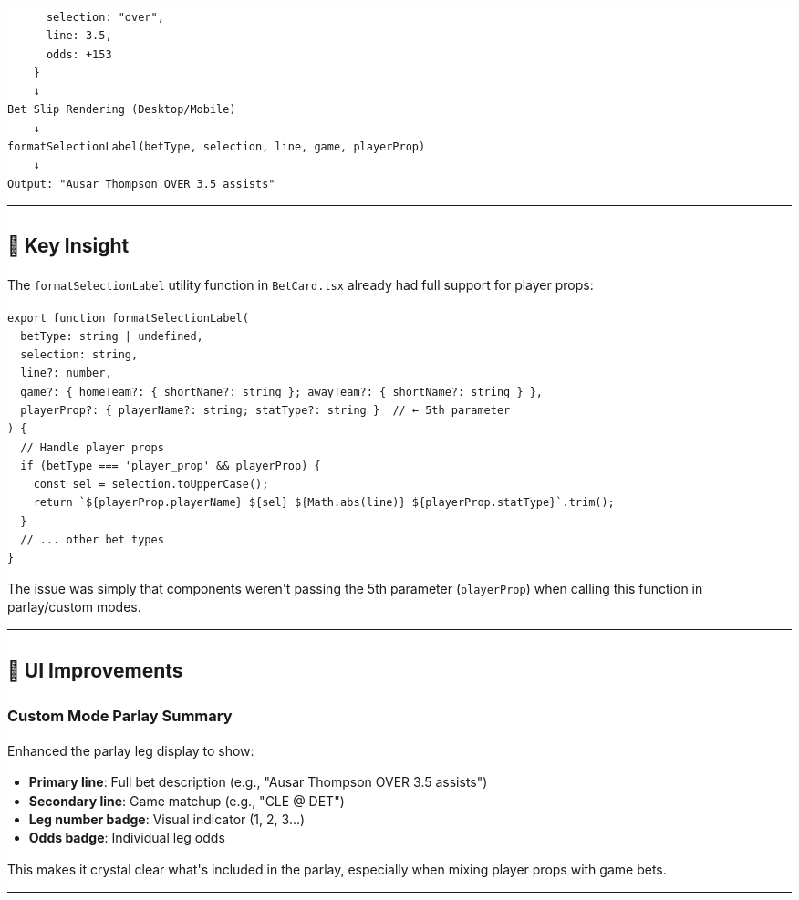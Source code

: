 ```
      selection: "over",
      line: 3.5,
      odds: +153
    }
    ↓
Bet Slip Rendering (Desktop/Mobile)
    ↓
formatSelectionLabel(betType, selection, line, game, playerProp)
    ↓
Output: "Ausar Thompson OVER 3.5 assists"
```

---

## 🔑 Key Insight

The `formatSelectionLabel` utility function in `BetCard.tsx` already had full support for player props:

```tsx
export function formatSelectionLabel(
  betType: string | undefined,
  selection: string,
  line?: number,
  game?: { homeTeam?: { shortName?: string }; awayTeam?: { shortName?: string } },
  playerProp?: { playerName?: string; statType?: string }  // ← 5th parameter
) {
  // Handle player props
  if (betType === 'player_prop' && playerProp) {
    const sel = selection.toUpperCase();
    return `${playerProp.playerName} ${sel} ${Math.abs(line)} ${playerProp.statType}`.trim();
  }
  // ... other bet types
}
```

The issue was simply that components weren't passing the 5th parameter (`playerProp`) when calling this function in parlay/custom modes.

---

## 🎨 UI Improvements

### Custom Mode Parlay Summary
Enhanced the parlay leg display to show:
- **Primary line**: Full bet description (e.g., "Ausar Thompson OVER 3.5 assists")
- **Secondary line**: Game matchup (e.g., "CLE @ DET")
- **Leg number badge**: Visual indicator (1, 2, 3...)
- **Odds badge**: Individual leg odds

This makes it crystal clear what's included in the parlay, especially when mixing player props with game bets.

---